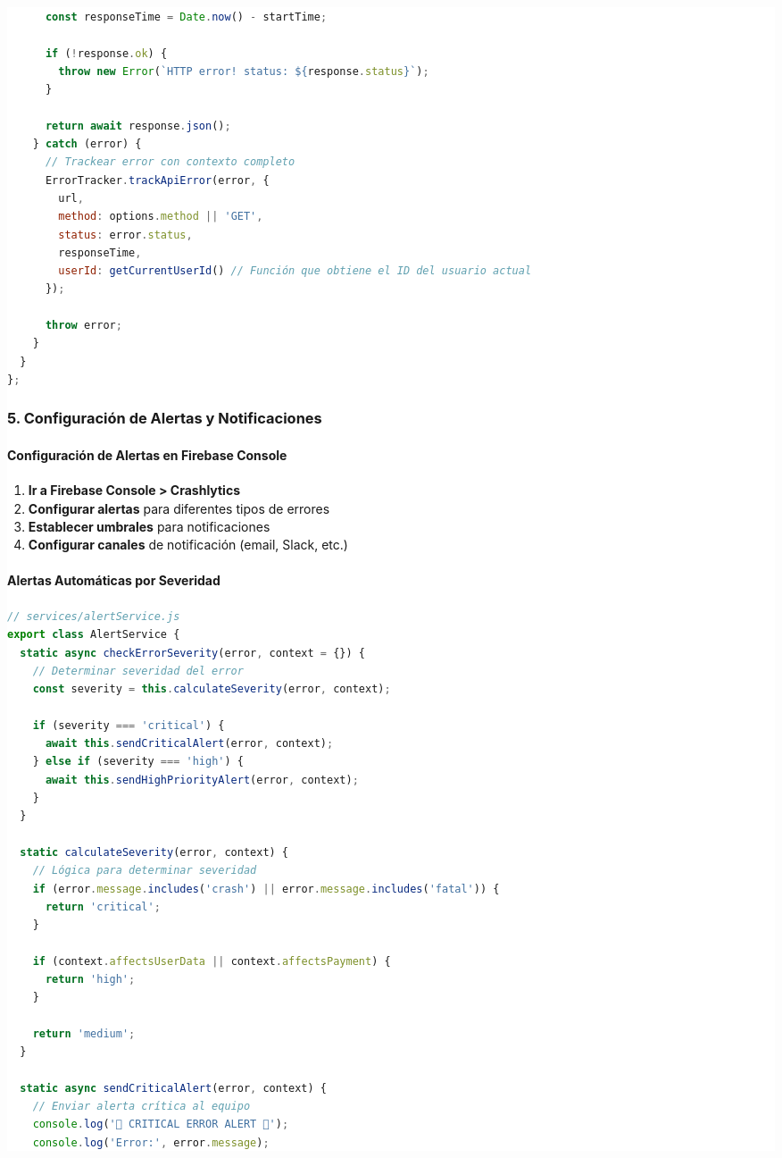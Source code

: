 ```javascript
      const responseTime = Date.now() - startTime;
      
      if (!response.ok) {
        throw new Error(`HTTP error! status: ${response.status}`);
      }
      
      return await response.json();
    } catch (error) {
      // Trackear error con contexto completo
      ErrorTracker.trackApiError(error, {
        url,
        method: options.method || 'GET',
        status: error.status,
        responseTime,
        userId: getCurrentUserId() // Función que obtiene el ID del usuario actual
      });
      
      throw error;
    }
  }
};
```

### 5. Configuración de Alertas y Notificaciones

#### **Configuración de Alertas en Firebase Console**
1. **Ir a Firebase Console > Crashlytics**
2. **Configurar alertas** para diferentes tipos de errores
3. **Establecer umbrales** para notificaciones
4. **Configurar canales** de notificación (email, Slack, etc.)

#### **Alertas Automáticas por Severidad**
```javascript
// services/alertService.js
export class AlertService {
  static async checkErrorSeverity(error, context = {}) {
    // Determinar severidad del error
    const severity = this.calculateSeverity(error, context);
    
    if (severity === 'critical') {
      await this.sendCriticalAlert(error, context);
    } else if (severity === 'high') {
      await this.sendHighPriorityAlert(error, context);
    }
  }

  static calculateSeverity(error, context) {
    // Lógica para determinar severidad
    if (error.message.includes('crash') || error.message.includes('fatal')) {
      return 'critical';
    }
    
    if (context.affectsUserData || context.affectsPayment) {
      return 'high';
    }
    
    return 'medium';
  }

  static async sendCriticalAlert(error, context) {
    // Enviar alerta crítica al equipo
    console.log('🚨 CRITICAL ERROR ALERT 🚨');
    console.log('Error:', error.message);
```